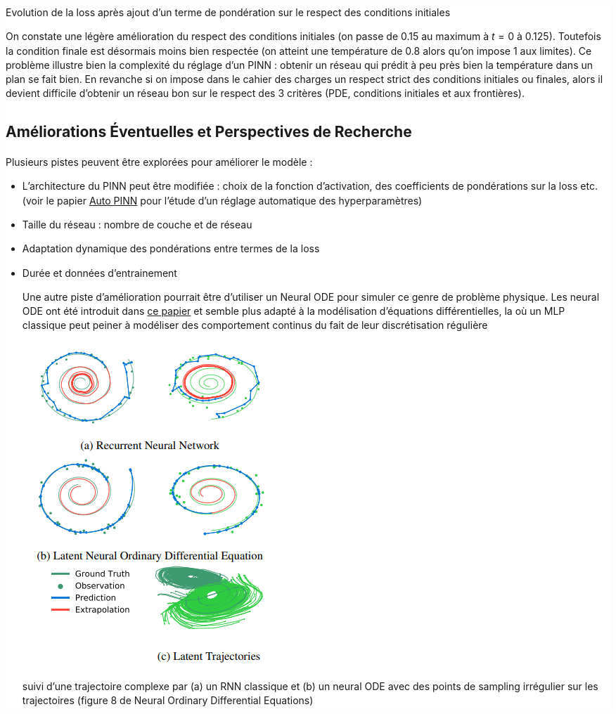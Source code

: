 Evolution de la loss après ajout d’un terme de pondération sur le respect des conditions initiales

On constate une légère amélioration du respect des conditions initiales (on passe de 0.15 au maximum à $t=0$ à 0.125). Toutefois la condition finale est désormais moins bien respectée (on atteint une température de 0.8 alors qu’on impose 1 aux limites). Ce problème illustre bien la complexité du réglage d’un PINN : obtenir un réseau qui prédit à peu près bien la température dans un plan se fait bien. En revanche si on impose dans le cahier des charges un respect strict des conditions initiales ou finales, alors il devient difficile d’obtenir un réseau bon sur le respect des 3 critères (PDE, conditions initiales et aux frontières). 

## Améliorations Éventuelles et Perspectives de Recherche

Plusieurs pistes peuvent être explorées pour améliorer le modèle :

- L’architecture du PINN peut être modifiée : choix de la fonction d’activation, des coefficients de pondérations sur la loss etc. (voir le papier [Auto PINN](https://arxiv.org/pdf/2205.13748) pour l’étude d’un réglage automatique des hyperparamètres)
- Taille du réseau : nombre de couche et de réseau
- Adaptation dynamique des pondérations entre termes de la loss
- Durée et données d’entrainement
    
    Une autre piste d’amélioration pourrait être d’utiliser un Neural ODE pour simuler ce genre de problème physique. Les neural ODE ont été introduit dans [ce papier](https://arxiv.org/abs/1806.07366) et semble plus adapté à la modélisation d’équations différentielles, la où un MLP classique peut peiner à modéliser des comportement continus du fait de leur discrétisation régulière
    
    ![suivi d’une trajectoire complexe par (a) un RNN classique et (b) un neural ODE avec des points de sampling irrégulier sur les trajectoires (figure 8 de Neural Ordinary Differential Equations)](images/image%209.png)
    
    suivi d’une trajectoire complexe par (a) un RNN classique et (b) un neural ODE avec des points de sampling irrégulier sur les trajectoires (figure 8 de Neural Ordinary Differential Equations)
    